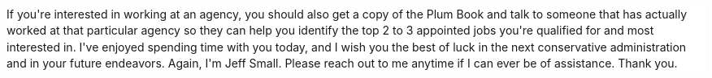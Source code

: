 If you're interested in working at an agency, you should also get a copy of the Plum Book and talk to someone that has actually worked at that particular agency so they can help you identify the top 2 to 3 appointed jobs you're qualified for and most interested in. I've enjoyed spending time with you today, and I wish you the best of luck in the next conservative administration and in your future endeavors. Again, I'm Jeff Small. Please reach out to me anytime if I can ever be of assistance. Thank you.
